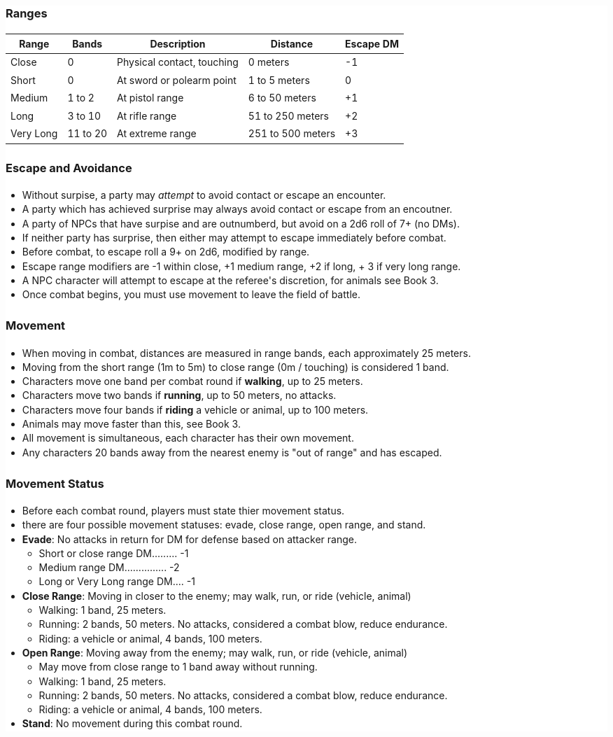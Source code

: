 ### Ranges
| Range     | Bands    | Description                | Distance          | Escape DM |
|-----------|----------|----------------------------|-------------------|-----------|
| Close     | 0        | Physical contact, touching | 0 meters          |    -1     |
| Short     | 0        | At sword or polearm point  | 1 to 5 meters     |     0     |
| Medium    | 1 to 2   | At pistol range            | 6 to 50 meters    |    +1     |
| Long      | 3 to 10  | At rifle range             | 51 to 250 meters  |    +2     |
| Very Long | 11 to 20 | At extreme range           | 251 to 500 meters |    +3     |

### Escape and Avoidance
- Without surpise, a party may *attempt* to avoid contact or escape an encounter.
- A party which has achieved surprise may always avoid contact or escape from an encoutner.
- A party of NPCs that have surpise and are outnumberd, but avoid on a 2d6 roll of 7+ (no DMs).
- If neither party has surprise, then either may attempt to escape immediately before combat.
- Before combat, to escape roll a 9+ on 2d6, modified by range.
- Escape range modifiers are -1 within close, +1 medium range, +2 if long, + 3 if very long range.
- A NPC character will attempt to escape at the referee's discretion, for animals see Book 3.
- Once combat begins, you must use movement to leave the field of battle.

### Movement
- When moving in combat, distances are measured in range bands, each approximately 25 meters.
- Moving from the short range (1m to 5m) to close range (0m / touching) is considered 1 band.
- Characters move one band per combat round if **walking**, up to 25 meters.
- Characters move two bands if **running**, up to 50 meters, no attacks.
- Characters move four bands if **riding** a vehicle or animal, up to 100 meters.
- Animals may move faster than this, see Book 3.
- All movement is simultaneous, each character has their own movement.
- Any characters 20 bands away from the nearest enemy is "out of range" and has escaped.

### Movement Status
- Before each combat round, players must state thier movement status. 
- there are four possible movement statuses: evade, close range, open range, and stand.
- **Evade**: No attacks in return for DM for defense based on attacker range.
  - Short or close range DM.........  -1
  - Medium range DM............... -2
  - Long or Very Long range DM....  -1
- **Close Range**: Moving in closer to the enemy; may walk, run, or ride (vehicle, animal)
  - Walking: 1 band, 25 meters.
  - Running: 2 bands, 50 meters. No attacks, considered a combat blow, reduce endurance.
  - Riding: a vehicle or animal, 4 bands, 100 meters.
- **Open Range**: Moving away from the enemy; may walk, run, or ride (vehicle, animal)
  - May move from close range to 1 band away without running.
  - Walking: 1 band, 25 meters.
  - Running: 2 bands, 50 meters. No attacks, considered a combat blow, reduce endurance.
  - Riding: a vehicle or animal, 4 bands, 100 meters.
- **Stand**: No movement during this combat round.
